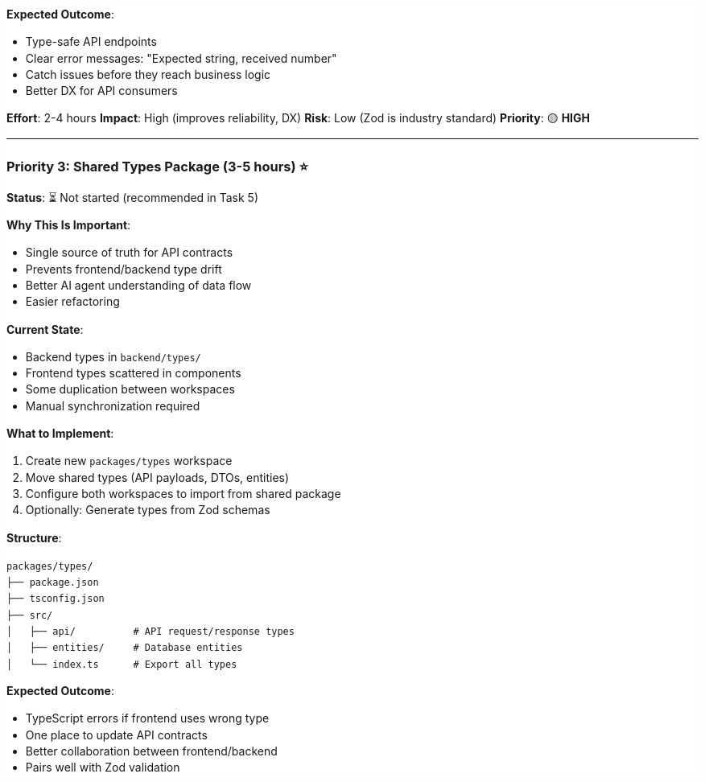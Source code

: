 **Expected Outcome**:

- Type-safe API endpoints
- Clear error messages: "Expected string, received number"
- Catch issues before they reach business logic
- Better DX for API consumers

**Effort**: 2-4 hours
**Impact**: High (improves reliability, DX)
**Risk**: Low (Zod is industry standard)
**Priority**: 🟡 **HIGH**

---

### Priority 3: Shared Types Package (3-5 hours) ⭐

**Status**: ⏳ Not started (recommended in Task 5)

**Why This Is Important**:

- Single source of truth for API contracts
- Prevents frontend/backend type drift
- Better AI agent understanding of data flow
- Easier refactoring

**Current State**:

- Backend types in `backend/types/`
- Frontend types scattered in components
- Some duplication between workspaces
- Manual synchronization required

**What to Implement**:

1. Create new `packages/types` workspace
2. Move shared types (API payloads, DTOs, entities)
3. Configure both workspaces to import from shared package
4. Optionally: Generate types from Zod schemas

**Structure**:

```
packages/types/
├── package.json
├── tsconfig.json
├── src/
│   ├── api/          # API request/response types
│   ├── entities/     # Database entities
│   └── index.ts      # Export all types
```

**Expected Outcome**:

- TypeScript errors if frontend uses wrong type
- One place to update API contracts
- Better collaboration between frontend/backend
- Pairs well with Zod validation

